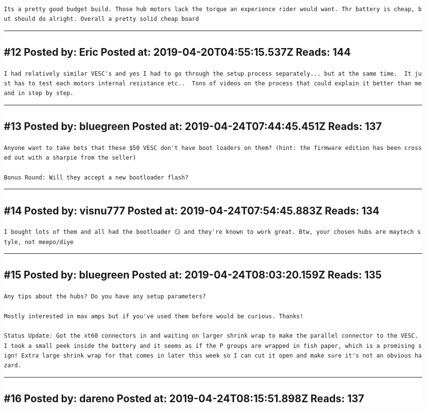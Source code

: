```
Its a pretty good budget build. Those hub motors lack the torque an experience rider would want. Thr battery is cheap, but should do alright. Overall a pretty solid cheap board
```

---
## \#12 Posted by: Eric Posted at: 2019-04-20T04:55:15.537Z Reads: 144

```
I had relatively similar VESC's and yes I had to go through the setup process separately... but at the same time.  It just has to test each motors internal resistance etc..  Tons of videos on the process that could explain it better than me and in step by step.
```

---
## \#13 Posted by: bluegreen Posted at: 2019-04-24T07:44:45.451Z Reads: 137

```
Anyone want to take bets that these $50 VESC don't have boot loaders on them? (hint: the firmware edition has been crossed out with a sharpie from the seller)

Bonus Round: Will they accept a new bootloader flash?
```

---
## \#14 Posted by: visnu777 Posted at: 2019-04-24T07:54:45.883Z Reads: 134

```
I bought lots of them and all had the bootloader 😏 and they're known to work great. Btw, your chosen hubs are maytech style, not meepo/diye
```

---
## \#15 Posted by: bluegreen Posted at: 2019-04-24T08:03:20.159Z Reads: 135

```
Any tips about the hubs? Do you have any setup parameters?

Mostly interested in max amps but if you've used them before would be curious. Thanks!

Status Update: Got the xt60 connectors in and waiting on larger shrink wrap to make the parallel connector to the VESC. I took a small peek inside the battery and it seems as if the P groups are wrapped in fish paper, which is a promising sign! Extra large shrink wrap for that comes in later this week so I can cut it open and make sure it's not an obvious hazard.
```

---
## \#16 Posted by: dareno Posted at: 2019-04-24T08:15:51.898Z Reads: 137

